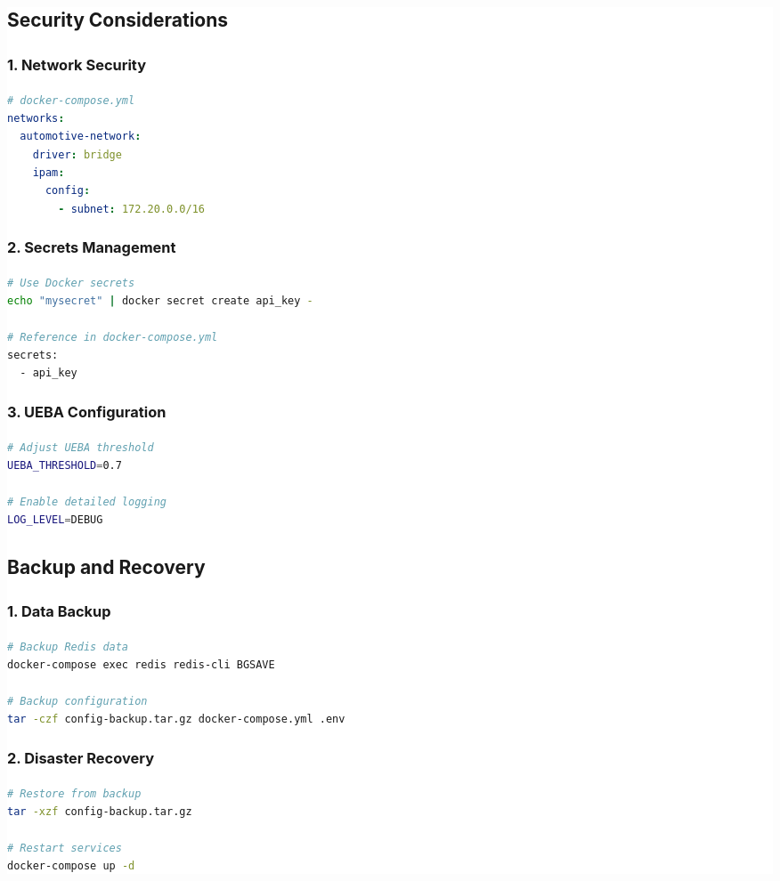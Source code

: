 ## Security Considerations

### 1. Network Security
```yaml
# docker-compose.yml
networks:
  automotive-network:
    driver: bridge
    ipam:
      config:
        - subnet: 172.20.0.0/16
```

### 2. Secrets Management
```bash
# Use Docker secrets
echo "mysecret" | docker secret create api_key -

# Reference in docker-compose.yml
secrets:
  - api_key
```

### 3. UEBA Configuration
```bash
# Adjust UEBA threshold
UEBA_THRESHOLD=0.7

# Enable detailed logging
LOG_LEVEL=DEBUG
```

## Backup and Recovery

### 1. Data Backup
```bash
# Backup Redis data
docker-compose exec redis redis-cli BGSAVE

# Backup configuration
tar -czf config-backup.tar.gz docker-compose.yml .env
```

### 2. Disaster Recovery
```bash
# Restore from backup
tar -xzf config-backup.tar.gz

# Restart services
docker-compose up -d
```
